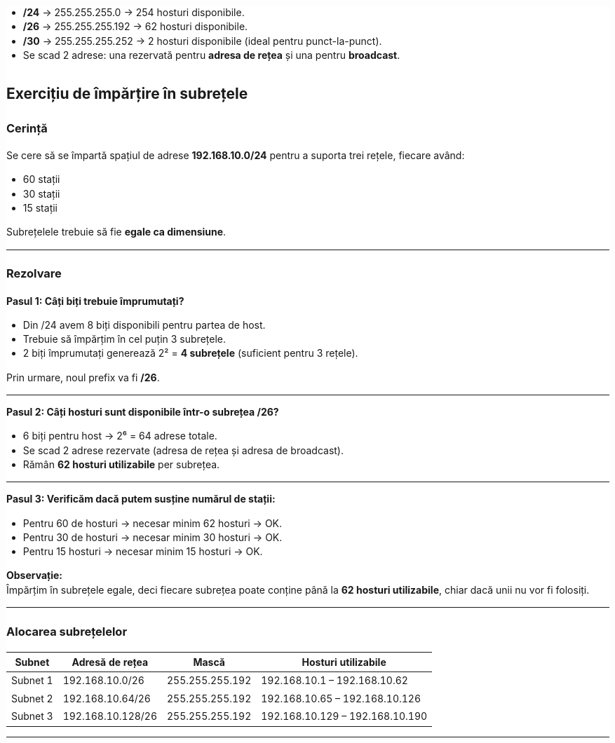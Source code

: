 - **/24** → 255.255.255.0 → 254 hosturi disponibile.
- **/26** → 255.255.255.192 → 62 hosturi disponibile.
- **/30** → 255.255.255.252 → 2 hosturi disponibile (ideal pentru punct-la-punct).
- Se scad 2 adrese: una rezervată pentru **adresa de rețea** și una pentru **broadcast**.

## Exercițiu de împărțire în subrețele

### Cerință

Se cere să se împartă spațiul de adrese **192.168.10.0/24** pentru a suporta trei rețele, fiecare având:

- 60 stații
- 30 stații
- 15 stații

Subrețelele trebuie să fie **egale ca dimensiune**.

---

### Rezolvare

**Pasul 1: Câți biți trebuie împrumutați?**

- Din /24 avem 8 biți disponibili pentru partea de host.
- Trebuie să împărțim în cel puțin 3 subrețele.
- 2 biți împrumutați generează 2² = **4 subrețele** (suficient pentru 3 rețele).

Prin urmare, noul prefix va fi **/26**.

---

**Pasul 2: Câți hosturi sunt disponibile într-o subrețea /26?**

- 6 biți pentru host → 2⁶ = 64 adrese totale.
- Se scad 2 adrese rezervate (adresa de rețea și adresa de broadcast).
- Rămân **62 hosturi utilizabile** per subrețea.

---

**Pasul 3: Verificăm dacă putem susține numărul de stații:**

- Pentru 60 de hosturi → necesar minim 62 hosturi → OK.
- Pentru 30 de hosturi → necesar minim 30 hosturi → OK.
- Pentru 15 hosturi → necesar minim 15 hosturi → OK.

**Observație:**  
Împărțim în subrețele egale, deci fiecare subrețea poate conține până la **62 hosturi utilizabile**, chiar dacă unii nu vor fi folosiți.

---

### Alocarea subrețelelor

| Subnet          | Adresă de rețea         | Mască         | Hosturi utilizabile            |
|-----------------|--------------------------|---------------|--------------------------------|
| Subnet 1        | 192.168.10.0/26           | 255.255.255.192 | 192.168.10.1 – 192.168.10.62   |
| Subnet 2        | 192.168.10.64/26          | 255.255.255.192 | 192.168.10.65 – 192.168.10.126 |
| Subnet 3        | 192.168.10.128/26         | 255.255.255.192 | 192.168.10.129 – 192.168.10.190 |

---